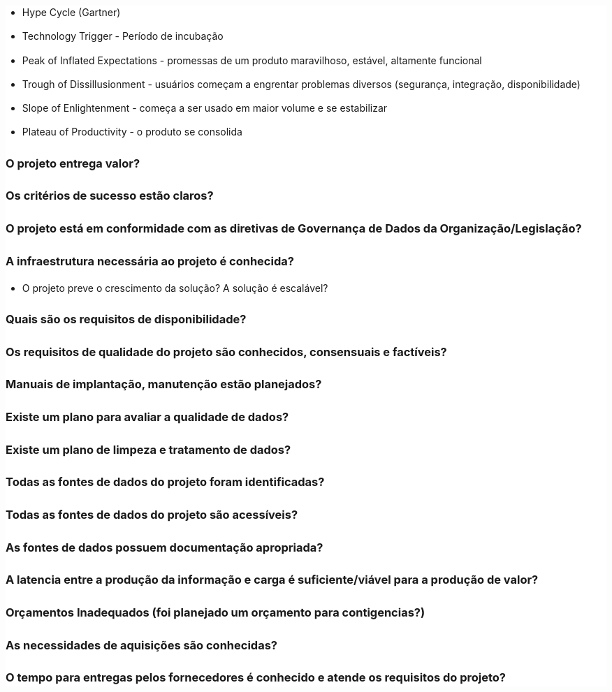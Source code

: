 - Hype Cycle (Gartner)

- Technology Trigger - Período de incubação
- Peak of Inflated Expectations - promessas de um produto maravilhoso, estável, altamente funcional
- Trough of Dissillusionment - usuários começam a engrentar problemas diversos (segurança, integração, disponibilidade)
- Slope of Enlightenment - começa a ser usado em maior volume e se estabilizar
- Plateau of Productivity - o produto se consolida

### O projeto entrega valor?

### Os critérios de sucesso estão claros?

### O projeto está em conformidade com as diretivas de Governança de Dados da Organização/Legislação?

### A infraestrutura necessária ao projeto é conhecida?

- O projeto preve o crescimento da solução? A solução é escalável?

### Quais são os requisitos de disponibilidade?

### Os requisitos de qualidade do projeto são conhecidos, consensuais e factíveis?

### Manuais de implantação, manutenção estão planejados?

### Existe um plano para avaliar a qualidade de dados?

### Existe um plano de limpeza e tratamento de dados?

### Todas as fontes de dados do projeto foram identificadas?

### Todas as fontes de dados do projeto são acessíveis?

### As fontes de dados possuem documentação apropriada?

### A latencia entre a produção da informação e carga é suficiente/viável para a produção de valor?

### Orçamentos Inadequados (foi planejado um orçamento para contigencias?)

### As necessidades de aquisições são conhecidas?

### O tempo para entregas pelos fornecedores é conhecido e atende os requisitos do projeto?
